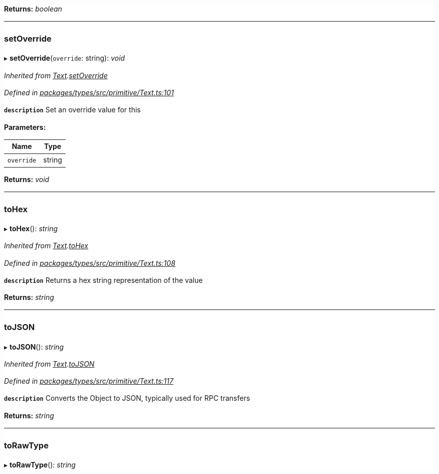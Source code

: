 **Returns:** *boolean*

___

###  setOverride

▸ **setOverride**(`override`: string): *void*

*Inherited from [Text](_primitive_text_.text.md).[setOverride](_primitive_text_.text.md#setoverride)*

*Defined in [packages/types/src/primitive/Text.ts:101](https://github.com/polkadot-js/api/blob/beddc3e0a5/packages/types/src/primitive/Text.ts#L101)*

**`description`** Set an override value for this

**Parameters:**

Name | Type |
------ | ------ |
`override` | string |

**Returns:** *void*

___

###  toHex

▸ **toHex**(): *string*

*Inherited from [Text](_primitive_text_.text.md).[toHex](_primitive_text_.text.md#tohex)*

*Defined in [packages/types/src/primitive/Text.ts:108](https://github.com/polkadot-js/api/blob/beddc3e0a5/packages/types/src/primitive/Text.ts#L108)*

**`description`** Returns a hex string representation of the value

**Returns:** *string*

___

###  toJSON

▸ **toJSON**(): *string*

*Inherited from [Text](_primitive_text_.text.md).[toJSON](_primitive_text_.text.md#tojson)*

*Defined in [packages/types/src/primitive/Text.ts:117](https://github.com/polkadot-js/api/blob/beddc3e0a5/packages/types/src/primitive/Text.ts#L117)*

**`description`** Converts the Object to JSON, typically used for RPC transfers

**Returns:** *string*

___

###  toRawType

▸ **toRawType**(): *string*
